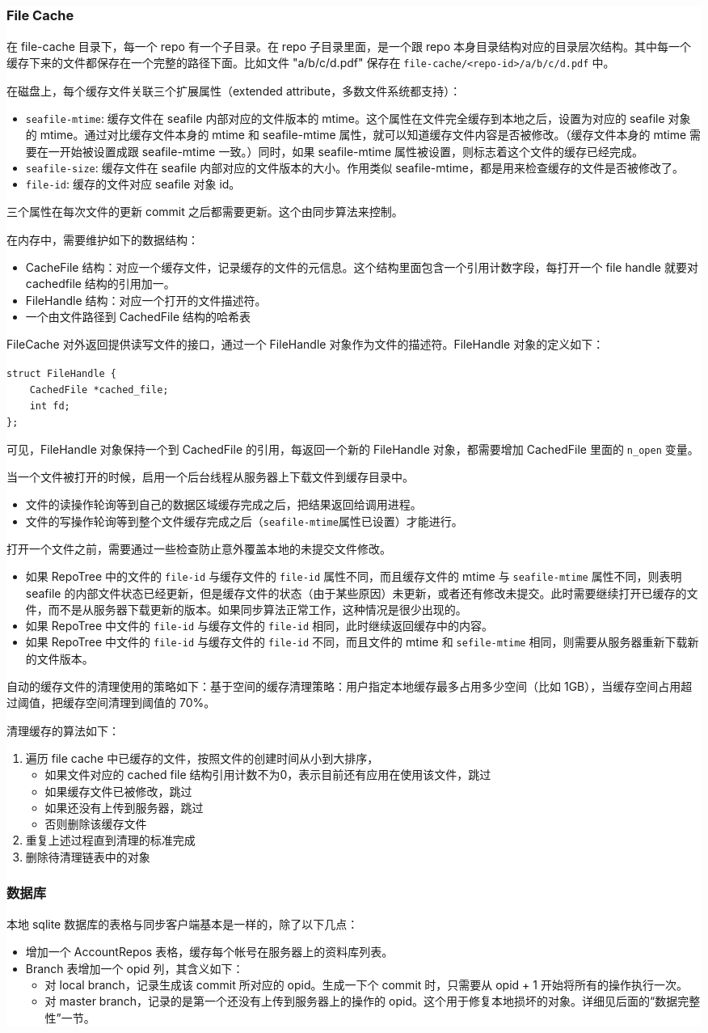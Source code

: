 ### File Cache

在 file-cache 目录下，每一个 repo 有一个子目录。在 repo 子目录里面，是一个跟 repo 本身目录结构对应的目录层次结构。其中每一个缓存下来的文件都保存在一个完整的路径下面。比如文件 "a/b/c/d.pdf" 保存在 `file-cache/<repo-id>/a/b/c/d.pdf` 中。

在磁盘上，每个缓存文件关联三个扩展属性（extended attribute，多数文件系统都支持）：
- `seafile-mtime`: 缓存文件在 seafile 内部对应的文件版本的 mtime。这个属性在文件完全缓存到本地之后，设置为对应的 seafile 对象的 mtime。通过对比缓存文件本身的 mtime 和 seafile-mtime 属性，就可以知道缓存文件内容是否被修改。（缓存文件本身的 mtime 需要在一开始被设置成跟 seafile-mtime 一致。）同时，如果 seafile-mtime 属性被设置，则标志着这个文件的缓存已经完成。
- `seafile-size`: 缓存文件在 seafile 内部对应的文件版本的大小。作用类似 seafile-mtime，都是用来检查缓存的文件是否被修改了。
- `file-id`: 缓存的文件对应 seafile 对象 id。

三个属性在每次文件的更新 commit 之后都需要更新。这个由同步算法来控制。

在内存中，需要维护如下的数据结构：
- CacheFile 结构：对应一个缓存文件，记录缓存的文件的元信息。这个结构里面包含一个引用计数字段，每打开一个 file handle 就要对 cachedfile 结构的引用加一。
- FileHandle 结构：对应一个打开的文件描述符。
- 一个由文件路径到 CachedFile 结构的哈希表

FileCache 对外返回提供读写文件的接口，通过一个 FileHandle 对象作为文件的描述符。FileHandle 对象的定义如下：

```
struct FileHandle {
    CachedFile *cached_file;
	int fd;
};
```

可见，FileHandle 对象保持一个到 CachedFile 的引用，每返回一个新的 FileHandle 对象，都需要增加 CachedFile 里面的 `n_open` 变量。

当一个文件被打开的时候，启用一个后台线程从服务器上下载文件到缓存目录中。
- 文件的读操作轮询等到自己的数据区域缓存完成之后，把结果返回给调用进程。
- 文件的写操作轮询等到整个文件缓存完成之后（`seafile-mtime`属性已设置）才能进行。

打开一个文件之前，需要通过一些检查防止意外覆盖本地的未提交文件修改。
- 如果 RepoTree 中的文件的 `file-id` 与缓存文件的 `file-id` 属性不同，而且缓存文件的 mtime 与 `seafile-mtime` 属性不同，则表明 seafile 的内部文件状态已经更新，但是缓存文件的状态（由于某些原因）未更新，或者还有修改未提交。此时需要继续打开已缓存的文件，而不是从服务器下载更新的版本。如果同步算法正常工作，这种情况是很少出现的。
- 如果 RepoTree 中文件的 `file-id` 与缓存文件的 `file-id` 相同，此时继续返回缓存中的内容。
- 如果 RepoTree 中文件的 `file-id` 与缓存文件的 `file-id` 不同，而且文件的 mtime 和 `sefile-mtime` 相同，则需要从服务器重新下载新的文件版本。

自动的缓存文件的清理使用的策略如下：基于空间的缓存清理策略：用户指定本地缓存最多占用多少空间（比如 1GB），当缓存空间占用超过阈值，把缓存空间清理到阈值的 70%。

清理缓存的算法如下：
1. 遍历 file cache 中已缓存的文件，按照文件的创建时间从小到大排序，
    - 如果文件对应的 cached file 结构引用计数不为0，表示目前还有应用在使用该文件，跳过
	- 如果缓存文件已被修改，跳过
	- 如果还没有上传到服务器，跳过
	- 否则删除该缓存文件
2. 重复上述过程直到清理的标准完成
3. 删除待清理链表中的对象

### 数据库

本地 sqlite 数据库的表格与同步客户端基本是一样的，除了以下几点：

- 增加一个 AccountRepos 表格，缓存每个帐号在服务器上的资料库列表。
- Branch 表增加一个 opid 列，其含义如下：
    - 对 local branch，记录生成该 commit 所对应的 opid。生成一下个 commit 时，只需要从 opid + 1 开始将所有的操作执行一次。
	- 对 master branch，记录的是第一个还没有上传到服务器上的操作的 opid。这个用于修复本地损坏的对象。详细见后面的“数据完整性”一节。
